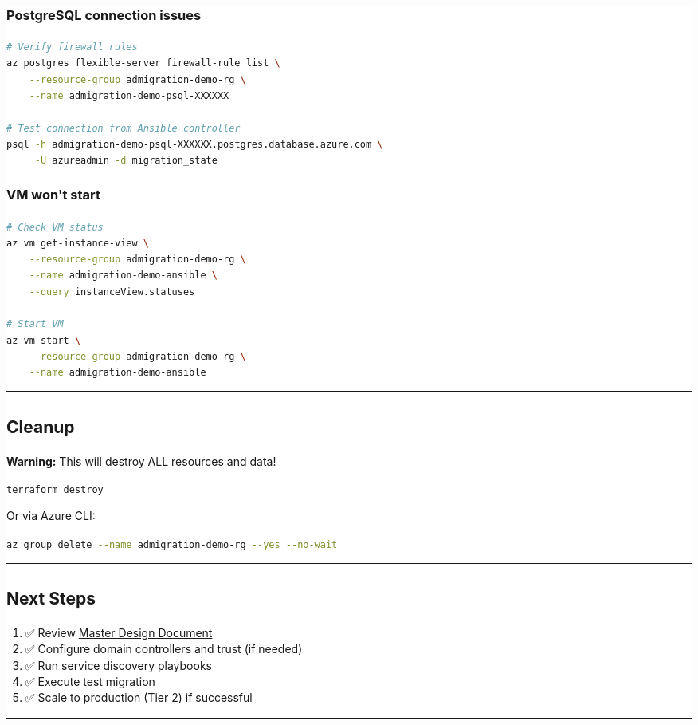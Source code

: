 ### PostgreSQL connection issues

```bash
# Verify firewall rules
az postgres flexible-server firewall-rule list \
    --resource-group admigration-demo-rg \
    --name admigration-demo-psql-XXXXXX

# Test connection from Ansible controller
psql -h admigration-demo-psql-XXXXXX.postgres.database.azure.com \
     -U azureadmin -d migration_state
```

### VM won't start

```bash
# Check VM status
az vm get-instance-view \
    --resource-group admigration-demo-rg \
    --name admigration-demo-ansible \
    --query instanceView.statuses

# Start VM
az vm start \
    --resource-group admigration-demo-rg \
    --name admigration-demo-ansible
```

---

## Cleanup

**Warning:** This will destroy ALL resources and data!

```bash
terraform destroy
```

Or via Azure CLI:

```bash
az group delete --name admigration-demo-rg --yes --no-wait
```

---

## Next Steps

1. ✅ Review [Master Design Document](../../docs/00_MASTER_DESIGN.md)
2. ✅ Configure domain controllers and trust (if needed)
3. ✅ Run service discovery playbooks
4. ✅ Execute test migration
5. ✅ Scale to production (Tier 2) if successful

---
